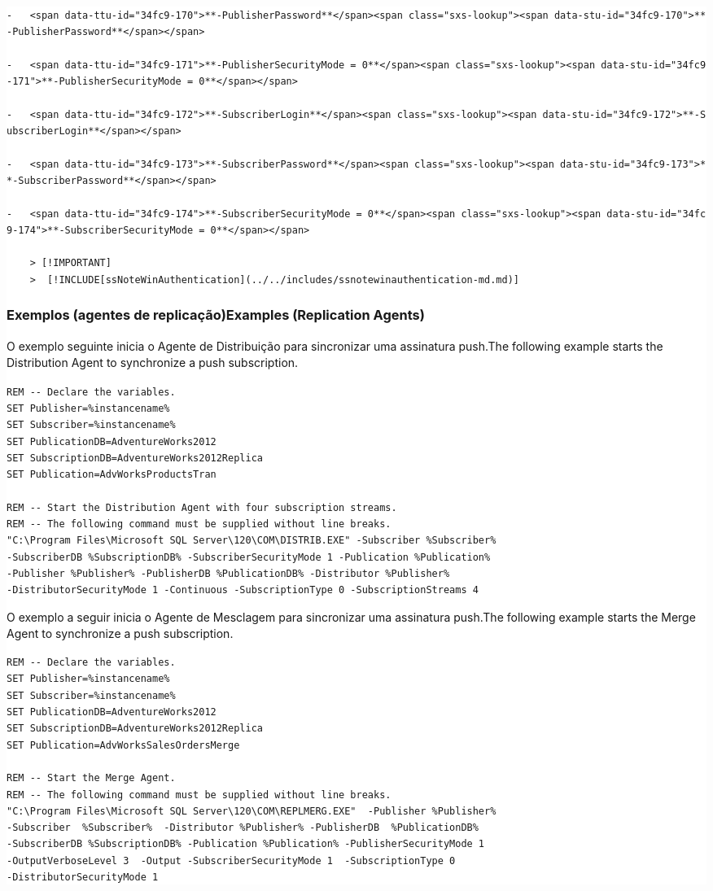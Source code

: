     -   <span data-ttu-id="34fc9-170">**-PublisherPassword**</span><span class="sxs-lookup"><span data-stu-id="34fc9-170">**-PublisherPassword**</span></span>  
  
    -   <span data-ttu-id="34fc9-171">**-PublisherSecurityMode = 0**</span><span class="sxs-lookup"><span data-stu-id="34fc9-171">**-PublisherSecurityMode = 0**</span></span>  
  
    -   <span data-ttu-id="34fc9-172">**-SubscriberLogin**</span><span class="sxs-lookup"><span data-stu-id="34fc9-172">**-SubscriberLogin**</span></span>  
  
    -   <span data-ttu-id="34fc9-173">**-SubscriberPassword**</span><span class="sxs-lookup"><span data-stu-id="34fc9-173">**-SubscriberPassword**</span></span>  
  
    -   <span data-ttu-id="34fc9-174">**-SubscriberSecurityMode = 0**</span><span class="sxs-lookup"><span data-stu-id="34fc9-174">**-SubscriberSecurityMode = 0**</span></span>  
  
        > [!IMPORTANT]  
        >  [!INCLUDE[ssNoteWinAuthentication](../../includes/ssnotewinauthentication-md.md)]  
  
###  <a name="examples-replication-agents"></a><a name="TsqlExample"></a> <span data-ttu-id="34fc9-175">Exemplos (agentes de replicação)</span><span class="sxs-lookup"><span data-stu-id="34fc9-175">Examples (Replication Agents)</span></span>  
 <span data-ttu-id="34fc9-176">O exemplo seguinte inicia o Agente de Distribuição para sincronizar uma assinatura push.</span><span class="sxs-lookup"><span data-stu-id="34fc9-176">The following example starts the Distribution Agent to synchronize a push subscription.</span></span>  
  
 
```
REM -- Declare the variables.  
SET Publisher=%instancename%  
SET Subscriber=%instancename%  
SET PublicationDB=AdventureWorks2012  
SET SubscriptionDB=AdventureWorks2012Replica   
SET Publication=AdvWorksProductsTran  
  
REM -- Start the Distribution Agent with four subscription streams.  
REM -- The following command must be supplied without line breaks.  
"C:\Program Files\Microsoft SQL Server\120\COM\DISTRIB.EXE" -Subscriber %Subscriber%   
-SubscriberDB %SubscriptionDB% -SubscriberSecurityMode 1 -Publication %Publication%   
-Publisher %Publisher% -PublisherDB %PublicationDB% -Distributor %Publisher%   
-DistributorSecurityMode 1 -Continuous -SubscriptionType 0 -SubscriptionStreams 4
```
  
 <span data-ttu-id="34fc9-177">O exemplo a seguir inicia o Agente de Mesclagem para sincronizar uma assinatura push.</span><span class="sxs-lookup"><span data-stu-id="34fc9-177">The following example starts the Merge Agent to synchronize a push subscription.</span></span>  

```
REM -- Declare the variables.  
SET Publisher=%instancename%  
SET Subscriber=%instancename%  
SET PublicationDB=AdventureWorks2012  
SET SubscriptionDB=AdventureWorks2012Replica   
SET Publication=AdvWorksSalesOrdersMerge  
  
REM -- Start the Merge Agent.  
REM -- The following command must be supplied without line breaks.  
"C:\Program Files\Microsoft SQL Server\120\COM\REPLMERG.EXE"  -Publisher %Publisher%   
-Subscriber  %Subscriber%  -Distributor %Publisher% -PublisherDB  %PublicationDB%   
-SubscriberDB %SubscriptionDB% -Publication %Publication% -PublisherSecurityMode 1   
-OutputVerboseLevel 3  -Output -SubscriberSecurityMode 1  -SubscriptionType 0   
-DistributorSecurityMode 1
```
  